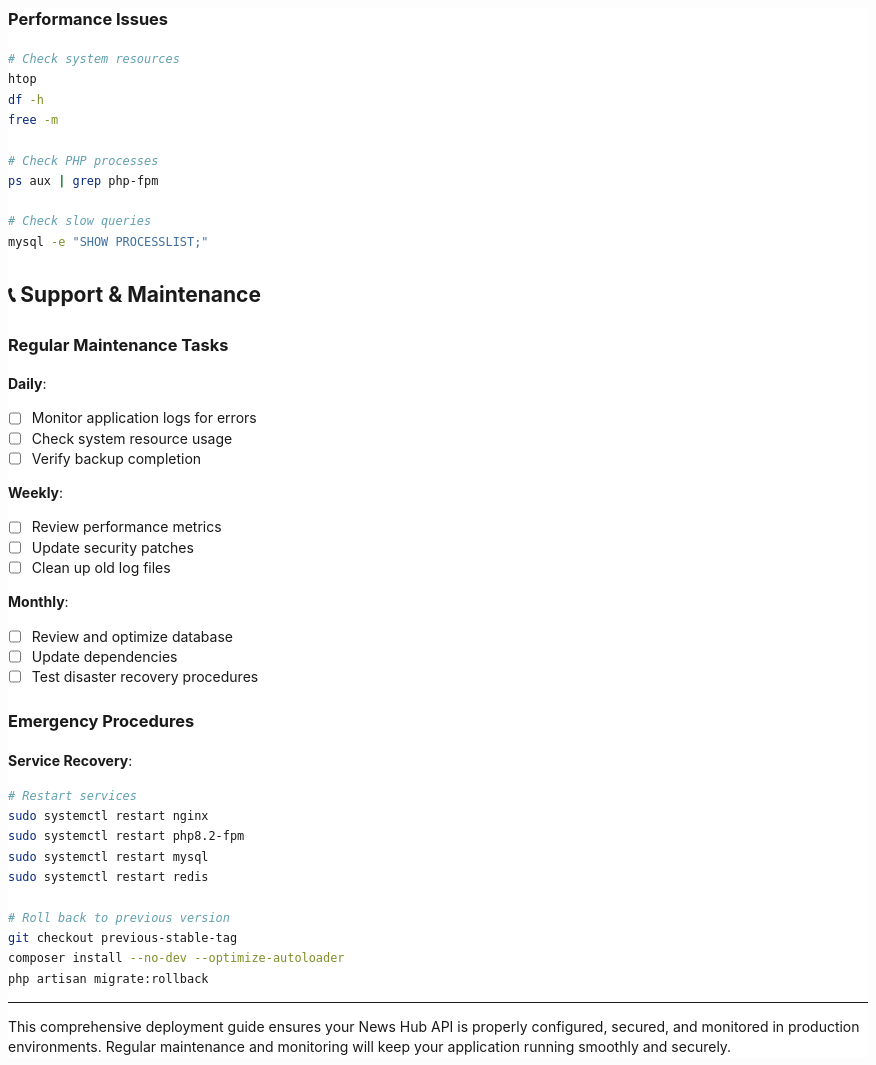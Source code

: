 ### Performance Issues

```bash
# Check system resources
htop
df -h
free -m

# Check PHP processes
ps aux | grep php-fpm

# Check slow queries
mysql -e "SHOW PROCESSLIST;"
```

## 📞 Support & Maintenance

### Regular Maintenance Tasks

**Daily**:
- [ ] Monitor application logs for errors
- [ ] Check system resource usage
- [ ] Verify backup completion

**Weekly**:
- [ ] Review performance metrics
- [ ] Update security patches
- [ ] Clean up old log files

**Monthly**:
- [ ] Review and optimize database
- [ ] Update dependencies
- [ ] Test disaster recovery procedures

### Emergency Procedures

**Service Recovery**:
```bash
# Restart services
sudo systemctl restart nginx
sudo systemctl restart php8.2-fpm
sudo systemctl restart mysql
sudo systemctl restart redis

# Roll back to previous version
git checkout previous-stable-tag
composer install --no-dev --optimize-autoloader
php artisan migrate:rollback
```

---

This comprehensive deployment guide ensures your News Hub API is properly configured, secured, and monitored in production environments. Regular maintenance and monitoring will keep your application running smoothly and securely.
